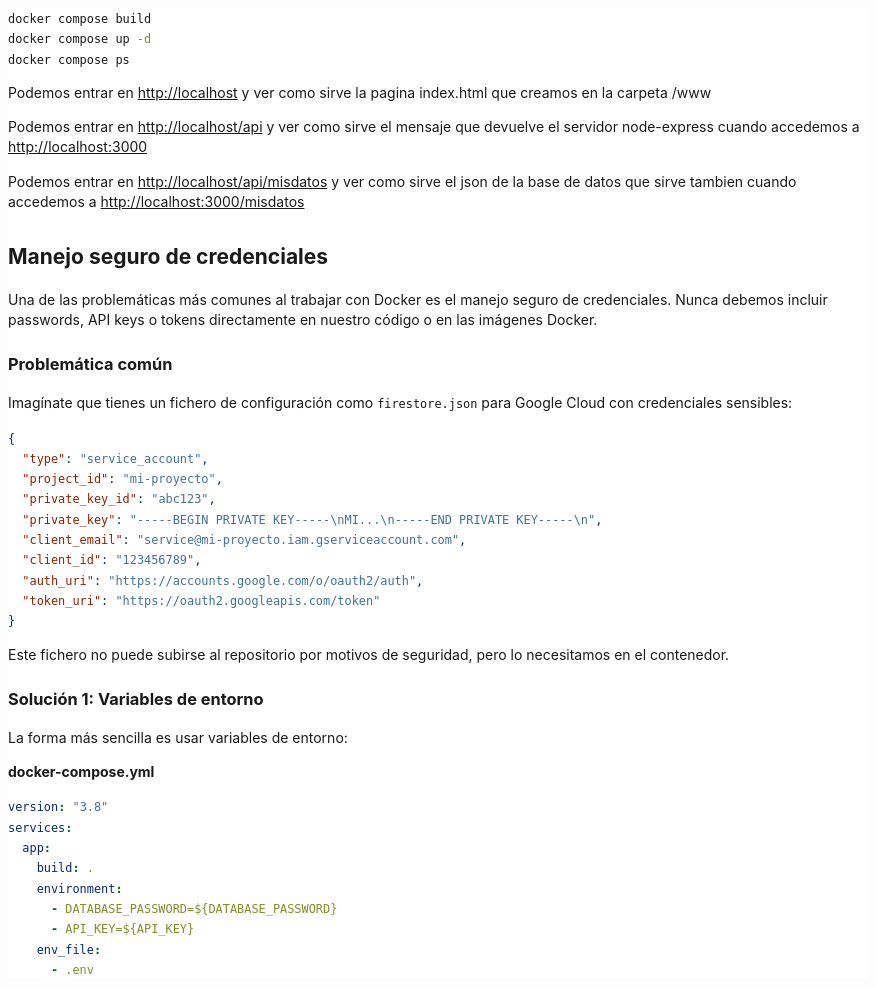 ```bash
docker compose build
docker compose up -d
docker compose ps
```

Podemos entrar en [http://localhost](http://localhost) y ver como sirve la pagina index.html que creamos en la carpeta /www

Podemos entrar en [http://localhost/api](http://localhost/api) y ver como sirve el mensaje que devuelve el servidor node-express cuando accedemos a [http://localhost:3000](http://localhost:3000)

Podemos entrar en [http://localhost/api/misdatos](http://localhost/api/misdatos) y ver como sirve el json de la base de datos que sirve tambien cuando accedemos a [http://localhost:3000/misdatos](http://localhost:3000/misdatos)

## Manejo seguro de credenciales

Una de las problemáticas más comunes al trabajar con Docker es el manejo seguro de credenciales. Nunca debemos incluir passwords, API keys o tokens directamente en nuestro código o en las imágenes Docker.

### Problemática común

Imagínate que tienes un fichero de configuración como `firestore.json` para Google Cloud con credenciales sensibles:

```json
{
  "type": "service_account",
  "project_id": "mi-proyecto",
  "private_key_id": "abc123",
  "private_key": "-----BEGIN PRIVATE KEY-----\nMI...\n-----END PRIVATE KEY-----\n",
  "client_email": "service@mi-proyecto.iam.gserviceaccount.com",
  "client_id": "123456789",
  "auth_uri": "https://accounts.google.com/o/oauth2/auth",
  "token_uri": "https://oauth2.googleapis.com/token"
}
```

Este fichero no puede subirse al repositorio por motivos de seguridad, pero lo necesitamos en el contenedor.

### Solución 1: Variables de entorno

La forma más sencilla es usar variables de entorno:

**docker-compose.yml**
```yaml
version: "3.8"
services:
  app:
    build: .
    environment:
      - DATABASE_PASSWORD=${DATABASE_PASSWORD}
      - API_KEY=${API_KEY}
    env_file:
      - .env
```
